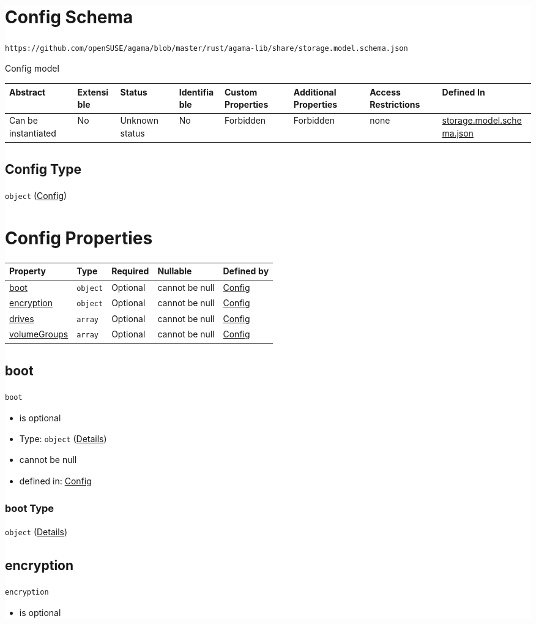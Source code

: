 # Config Schema

```txt
https://github.com/openSUSE/agama/blob/master/rust/agama-lib/share/storage.model.schema.json
```

Config model

| Abstract            | Extensible | Status         | Identifiable | Custom Properties | Additional Properties | Access Restrictions | Defined In                                                                    |
| :------------------ | :--------- | :------------- | :----------- | :---------------- | :-------------------- | :------------------ | :---------------------------------------------------------------------------- |
| Can be instantiated | No         | Unknown status | No           | Forbidden         | Forbidden             | none                | [storage.model.schema.json](storage.model.schema.json "open original schema") |

## Config Type

`object` ([Config](storage.md))

# Config Properties

| Property                      | Type     | Required | Nullable       | Defined by                                                                                                                                                           |
| :---------------------------- | :------- | :------- | :------------- | :------------------------------------------------------------------------------------------------------------------------------------------------------------------- |
| [boot](#boot)                 | `object` | Optional | cannot be null | [Config](storage-defs-boot.md "https://github.com/openSUSE/agama/blob/master/rust/agama-lib/share/storage.model.schema.json#/properties/boot")                       |
| [encryption](#encryption)     | `object` | Optional | cannot be null | [Config](storage-defs-encryption.md "https://github.com/openSUSE/agama/blob/master/rust/agama-lib/share/storage.model.schema.json#/properties/encryption")           |
| [drives](#drives)             | `array`  | Optional | cannot be null | [Config](storage-properties-drives.md "https://github.com/openSUSE/agama/blob/master/rust/agama-lib/share/storage.model.schema.json#/properties/drives")             |
| [volumeGroups](#volumegroups) | `array`  | Optional | cannot be null | [Config](storage-properties-volumegroups.md "https://github.com/openSUSE/agama/blob/master/rust/agama-lib/share/storage.model.schema.json#/properties/volumeGroups") |

## boot



`boot`

* is optional

* Type: `object` ([Details](storage-defs-boot.md))

* cannot be null

* defined in: [Config](storage-defs-boot.md "https://github.com/openSUSE/agama/blob/master/rust/agama-lib/share/storage.model.schema.json#/properties/boot")

### boot Type

`object` ([Details](storage-defs-boot.md))

## encryption



`encryption`

* is optional
